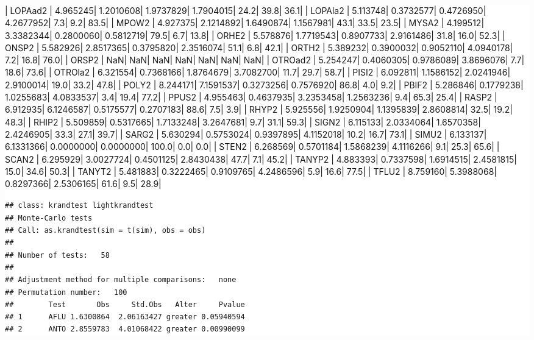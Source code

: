| LOPAad2 |  4.965245|  1.2010608|  1.9737829|  1.7904015|     24.2|  39.8|  36.1|
| LOPAla2 |  5.113748|  0.3732577|  0.4726950|  4.2677952|      7.3|   9.2|  83.5|
| MPOW2   |  4.927375|  2.1214892|  1.6490874|  1.1567981|     43.1|  33.5|  23.5|
| MYSA2   |  4.199512|  3.3382344|  0.2800060|  0.5812719|     79.5|   6.7|  13.8|
| ORHE2   |  5.578876|  1.7719543|  0.8907733|  2.9161486|     31.8|  16.0|  52.3|
| ONSP2   |  5.582926|  2.8517365|  0.3795820|  2.3516074|     51.1|   6.8|  42.1|
| ORTH2   |  5.389232|  0.3900032|  0.9052110|  4.0940178|      7.2|  16.8|  76.0|
| ORSP2   |       NaN|        NaN|        NaN|        NaN|      NaN|   NaN|   NaN|
| OTROad2 |  5.254247|  0.4060305|  0.9786089|  3.8696076|      7.7|  18.6|  73.6|
| OTROla2 |  6.321554|  0.7368166|  1.8764679|  3.7082700|     11.7|  29.7|  58.7|
| PISI2   |  6.092811|  1.1586152|  2.0241946|  2.9100014|     19.0|  33.2|  47.8|
| POLY2   |  8.244171|  7.1591537|  0.3273256|  0.7576920|     86.8|   4.0|   9.2|
| PBIF2   |  5.286846|  0.1779238|  1.0255683|  4.0833537|      3.4|  19.4|  77.2|
| PPUS2   |  4.955463|  0.4637935|  3.2353458|  1.2563236|      9.4|  65.3|  25.4|
| RASP2   |  6.912935|  6.1246587|  0.5175577|  0.2707183|     88.6|   7.5|   3.9|
| RHYP2   |  5.925556|  1.9250904|  1.1395839|  2.8608814|     32.5|  19.2|  48.3|
| RHIP2   |  5.509859|  0.5317665|  1.7133248|  3.2647681|      9.7|  31.1|  59.3|
| SIGN2   |  6.115133|  2.0334064|  1.6570358|  2.4246905|     33.3|  27.1|  39.7|
| SARG2   |  5.630294|  0.5753024|  0.9397895|  4.1152018|     10.2|  16.7|  73.1|
| SIMU2   |  6.133137|  6.1331366|  0.0000000|  0.0000000|    100.0|   0.0|   0.0|
| STEN2   |  6.268569|  0.5701184|  1.5868239|  4.1116266|      9.1|  25.3|  65.6|
| SCAN2   |  6.295929|  3.0027724|  0.4501125|  2.8430438|     47.7|   7.1|  45.2|
| TANYP2  |  4.883393|  0.7337598|  1.6914515|  2.4581815|     15.0|  34.6|  50.3|
| TANYT2  |  5.481883|  0.3222465|  0.9109765|  4.2486596|      5.9|  16.6|  77.5|
| TFLU2   |  8.759160|  5.3988068|  0.8297366|  2.5306165|     61.6|   9.5|  28.9|

    ## class: krandtest lightkrandtest 
    ## Monte-Carlo tests
    ## Call: as.krandtest(sim = t(sim), obs = obs)
    ## 
    ## Number of tests:   58 
    ## 
    ## Adjustment method for multiple comparisons:   none 
    ## Permutation number:   100 
    ##        Test       Obs     Std.Obs   Alter     Pvalue
    ## 1      AFLU 1.6300864  2.06163427 greater 0.05940594
    ## 2      ANTO 2.8559783  4.01068422 greater 0.00990099